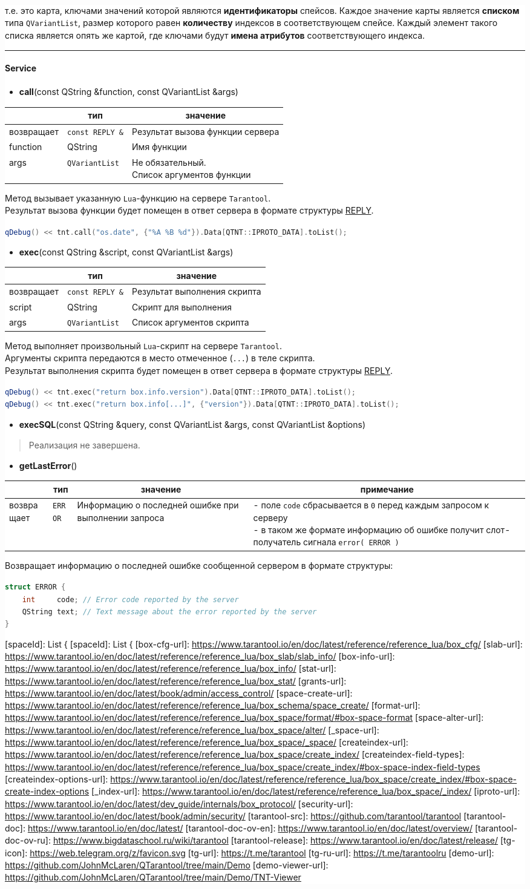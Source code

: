 т.е. это карта, ключами значений которой являются **идентификаторы** спейсов.  Каждое значение карты является **списком** типа `QVariantList`, размер которого равен **количеству** индексов в соответствующем спейсе. Каждый элемент такого списка является опять же картой, где ключами будут **имена атрибутов** соответствующего индекса.

---
####  Service

*   **call**(const QString &function, const QVariantList &args)

|| тип | значение |
|-|-|-|
возвращает | `const REPLY &` | Результат вызова функции сервера |
function | QString | Имя функции |
args | `QVariantList` | Не обязательный. <br> Список аргументов функции |

Метод вызывает указанную `Lua`-функцию на сервере `Tarantool`. <br>
Результат вызова функции будет помещен в ответ сервера в формате структуры [REPLY](#reply_struct).

```c++
qDebug() << tnt.call("os.date", {"%A %B %d"}).Data[QTNT::IPROTO_DATA].toList();
```

*   **exec**(const QString &script, const QVariantList &args)

|| тип | значение | 
|-|-|-|
возвращает | `const REPLY &` | Результат выполнения скрипта |
script | QString | Скрипт для выполнения |
args | `QVariantList` | Список аргументов скрипта |

Метод выполняет произвольный `Lua`-скрипт на сервере `Tarantool`. <br>
Аргументы скрипта передаются в место отмеченное (`...`) в теле скрипта. <br>
Результат выполнения скрипта будет помещен в ответ сервера в формате структуры [REPLY](#reply_struct).
```c++
qDebug() << tnt.exec("return box.info.version").Data[QTNT::IPROTO_DATA].toList();
qDebug() << tnt.exec("return box.info[...]", {"version"}).Data[QTNT::IPROTO_DATA].toList();
```

*   **execSQL**(const QString &query, const QVariantList &args, const QVariantList &options)
> Реализация не завершена.

*   **getLastError**()

|| тип | значение | примечание |
|-|-|-|-|
возвращает | `ERROR` | Информацию о последней ошибке при выполнении запроса | - поле `code` сбрасывается в `0` перед каждым запросом к серверу <br> - в таком же формате информацию об ошибке получит слот-получатель сигнала `error( ERROR )` |

Возвращает информацию о последней ошибке сообщенной сервером в формате структуры:
```c++
struct ERROR {
    int     code; // Error code reported by the server 
    QString text; // Text message about the error reported by the server
}
```


[spaceId]: List {
[spaceId]: List {
[box-cfg-url]: https://www.tarantool.io/en/doc/latest/reference/reference_lua/box_cfg/
[slab-url]: https://www.tarantool.io/en/doc/latest/reference/reference_lua/box_slab/slab_info/
[box-info-url]: https://www.tarantool.io/en/doc/latest/reference/reference_lua/box_info/
[stat-url]: https://www.tarantool.io/en/doc/latest/reference/reference_lua/box_stat/
[grants-url]: https://www.tarantool.io/en/doc/latest/book/admin/access_control/
[space-create-url]: https://www.tarantool.io/en/doc/latest/reference/reference_lua/box_schema/space_create/
[format-url]: https://www.tarantool.io/en/doc/latest/reference/reference_lua/box_space/format/#box-space-format
[space-alter-url]: https://www.tarantool.io/en/doc/latest/reference/reference_lua/box_space/alter/
[_space-url]: https://www.tarantool.io/en/doc/latest/reference/reference_lua/box_space/_space/
[createindex-url]: https://www.tarantool.io/en/doc/latest/reference/reference_lua/box_space/create_index/
[createindex-field-types]: https://www.tarantool.io/en/doc/latest/reference/reference_lua/box_space/create_index/#box-space-index-field-types
[createindex-options-url]: https://www.tarantool.io/en/doc/latest/reference/reference_lua/box_space/create_index/#box-space-create-index-options
[_index-url]: https://www.tarantool.io/en/doc/latest/reference/reference_lua/box_space/_index/
[iproto-url]: https://www.tarantool.io/en/doc/latest/dev_guide/internals/box_protocol/
[security-url]: https://www.tarantool.io/en/doc/latest/book/admin/security/
[tarantool-src]: https://github.com/tarantool/tarantool
[tarantool-doc]: https://www.tarantool.io/en/doc/latest/
[tarantool-doc-ov-en]: https://www.tarantool.io/en/doc/latest/overview/
[tarantool-doc-ov-ru]: https://www.bigdataschool.ru/wiki/tarantool
[tarantool-release]: https://www.tarantool.io/en/doc/latest/release/
[tg-icon]: https://web.telegram.org/z/favicon.svg
[tg-url]: https://t.me/tarantool
[tg-ru-url]: https://t.me/tarantoolru
[demo-url]: https://github.com/JohnMcLaren/QTarantool/tree/main/Demo
[demo-viewer-url]: https://github.com/JohnMcLaren/QTarantool/tree/main/Demo/TNT-Viewer